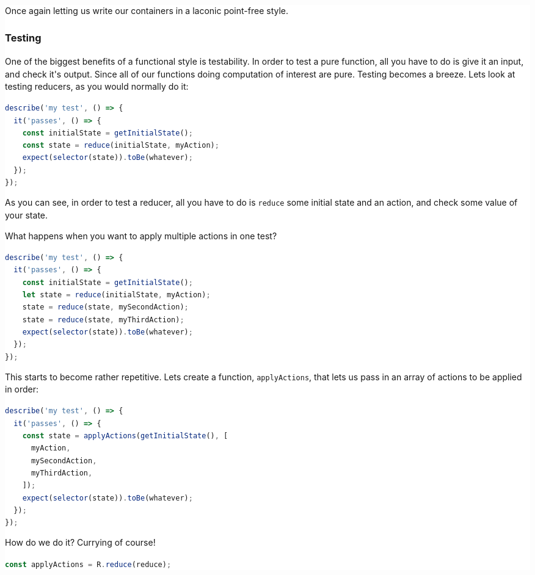 Once again letting us write our containers in a laconic point-free style.

### Testing

One of the biggest benefits of a functional style is testability. In order to test a pure function,
all you have to do is give it an input, and check it's output. Since all of our functions doing
computation of interest are pure. Testing becomes a breeze. Lets look at testing reducers, as you
would normally do it:

```jsx
describe('my test', () => {
  it('passes', () => {
    const initialState = getInitialState();
    const state = reduce(initialState, myAction);
    expect(selector(state)).toBe(whatever);
  });
});
```

As you can see, in order to test a reducer, all you have to do is `reduce` some initial state and an
action, and check some value of your state.

What happens when you want to apply multiple actions in one test?

```jsx
describe('my test', () => {
  it('passes', () => {
    const initialState = getInitialState();
    let state = reduce(initialState, myAction);
    state = reduce(state, mySecondAction);
    state = reduce(state, myThirdAction);
    expect(selector(state)).toBe(whatever);
  });
});
```

This starts to become rather repetitive. Lets create a function, `applyActions`, that lets us pass
in an array of actions to be applied in order:


```jsx
describe('my test', () => {
  it('passes', () => {
    const state = applyActions(getInitialState(), [
      myAction, 
      mySecondAction, 
      myThirdAction,
    ]);
    expect(selector(state)).toBe(whatever);
  });
});
```

How do we do it? Currying of course!

```jsx
const applyActions = R.reduce(reduce);
```
